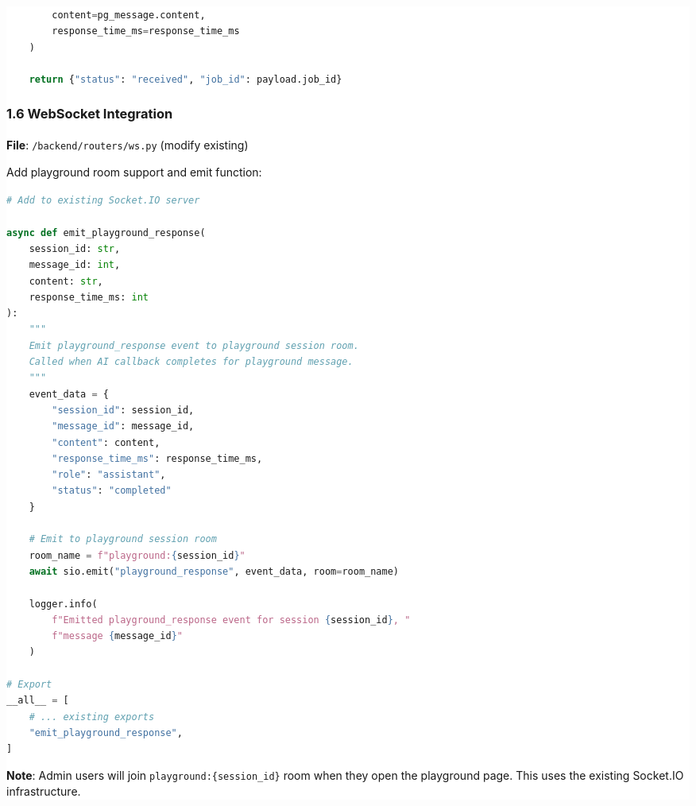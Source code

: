 ```python
        content=pg_message.content,
        response_time_ms=response_time_ms
    )

    return {"status": "received", "job_id": payload.job_id}
```

### 1.6 WebSocket Integration
**File**: `/backend/routers/ws.py` (modify existing)

Add playground room support and emit function:

```python
# Add to existing Socket.IO server

async def emit_playground_response(
    session_id: str,
    message_id: int,
    content: str,
    response_time_ms: int
):
    """
    Emit playground_response event to playground session room.
    Called when AI callback completes for playground message.
    """
    event_data = {
        "session_id": session_id,
        "message_id": message_id,
        "content": content,
        "response_time_ms": response_time_ms,
        "role": "assistant",
        "status": "completed"
    }

    # Emit to playground session room
    room_name = f"playground:{session_id}"
    await sio.emit("playground_response", event_data, room=room_name)

    logger.info(
        f"Emitted playground_response event for session {session_id}, "
        f"message {message_id}"
    )

# Export
__all__ = [
    # ... existing exports
    "emit_playground_response",
]
```

**Note**: Admin users will join `playground:{session_id}` room when they open the playground page. This uses the existing Socket.IO infrastructure.
